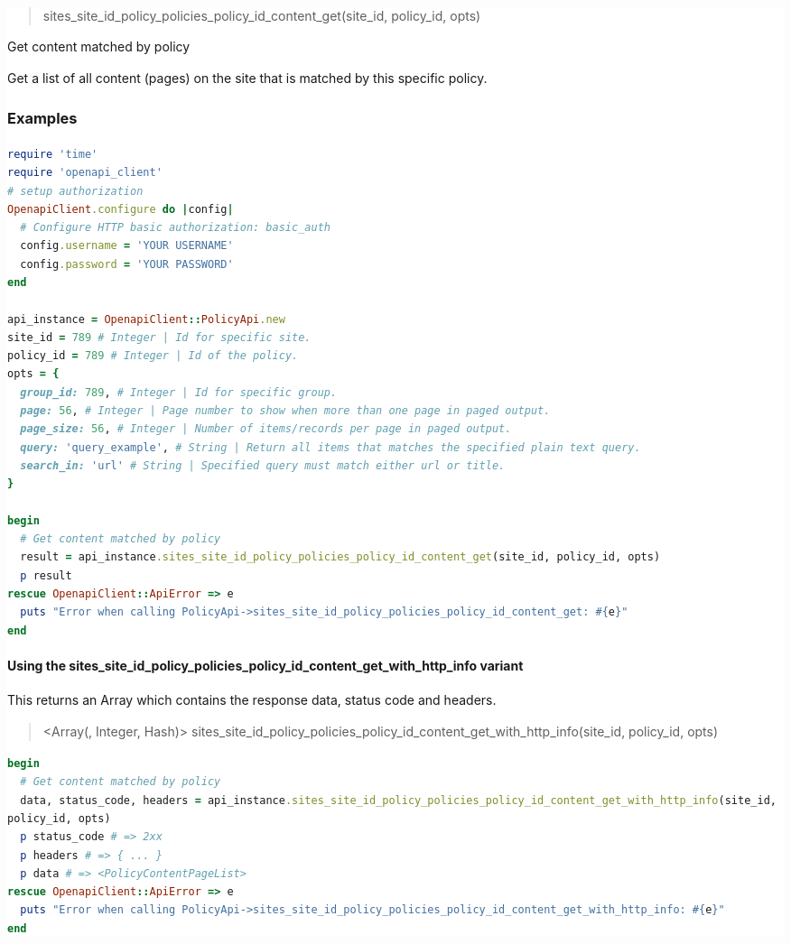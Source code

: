 > <PolicyContentPageList> sites_site_id_policy_policies_policy_id_content_get(site_id, policy_id, opts)

Get content matched by policy

Get a list of all content (pages) on the site that is matched by this specific policy.

### Examples

```ruby
require 'time'
require 'openapi_client'
# setup authorization
OpenapiClient.configure do |config|
  # Configure HTTP basic authorization: basic_auth
  config.username = 'YOUR USERNAME'
  config.password = 'YOUR PASSWORD'
end

api_instance = OpenapiClient::PolicyApi.new
site_id = 789 # Integer | Id for specific site.
policy_id = 789 # Integer | Id of the policy.
opts = {
  group_id: 789, # Integer | Id for specific group.
  page: 56, # Integer | Page number to show when more than one page in paged output.
  page_size: 56, # Integer | Number of items/records per page in paged output.
  query: 'query_example', # String | Return all items that matches the specified plain text query.
  search_in: 'url' # String | Specified query must match either url or title.
}

begin
  # Get content matched by policy
  result = api_instance.sites_site_id_policy_policies_policy_id_content_get(site_id, policy_id, opts)
  p result
rescue OpenapiClient::ApiError => e
  puts "Error when calling PolicyApi->sites_site_id_policy_policies_policy_id_content_get: #{e}"
end
```

#### Using the sites_site_id_policy_policies_policy_id_content_get_with_http_info variant

This returns an Array which contains the response data, status code and headers.

> <Array(<PolicyContentPageList>, Integer, Hash)> sites_site_id_policy_policies_policy_id_content_get_with_http_info(site_id, policy_id, opts)

```ruby
begin
  # Get content matched by policy
  data, status_code, headers = api_instance.sites_site_id_policy_policies_policy_id_content_get_with_http_info(site_id, policy_id, opts)
  p status_code # => 2xx
  p headers # => { ... }
  p data # => <PolicyContentPageList>
rescue OpenapiClient::ApiError => e
  puts "Error when calling PolicyApi->sites_site_id_policy_policies_policy_id_content_get_with_http_info: #{e}"
end
```

